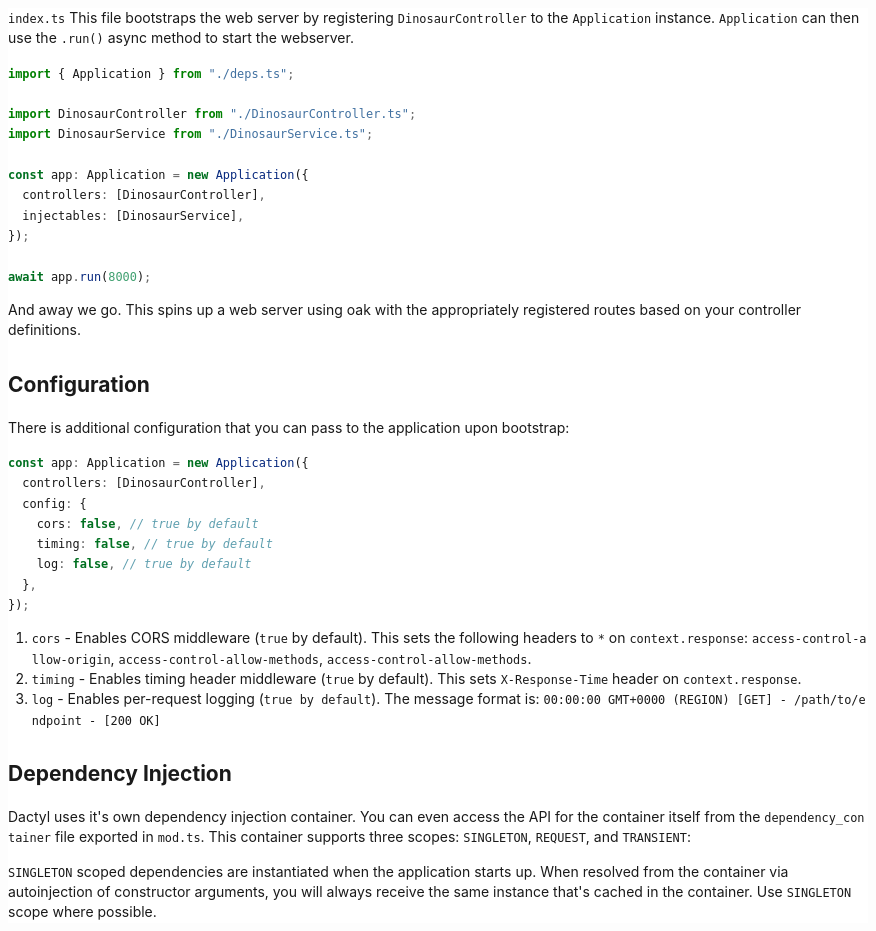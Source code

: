 `index.ts`
This file bootstraps the web server by registering `DinosaurController` to the `Application` instance. `Application` can then use the `.run()` async method to start the webserver.

```ts
import { Application } from "./deps.ts";

import DinosaurController from "./DinosaurController.ts";
import DinosaurService from "./DinosaurService.ts";

const app: Application = new Application({
  controllers: [DinosaurController],
  injectables: [DinosaurService],
});

await app.run(8000);
```

And away we go. This spins up a web server using oak with the appropriately registered routes based on your controller definitions.

## Configuration

There is additional configuration that you can pass to the application upon bootstrap:

```ts
const app: Application = new Application({
  controllers: [DinosaurController],
  config: {
    cors: false, // true by default
    timing: false, // true by default
    log: false, // true by default
  },
});
```

1. `cors` - Enables CORS middleware (`true` by default). This sets the following headers to `*` on `context.response`: `access-control-allow-origin`, `access-control-allow-methods`, `access-control-allow-methods`.
2. `timing` - Enables timing header middleware (`true` by default). This sets `X-Response-Time` header on `context.response`.
3. `log` - Enables per-request logging (`true by default`). The message format is: `00:00:00 GMT+0000 (REGION) [GET] - /path/to/endpoint - [200 OK]`

## Dependency Injection

Dactyl uses it's own dependency injection container. You can even access the API for the container itself from the `dependency_container` file exported in `mod.ts`.
This container supports three scopes: `SINGLETON`, `REQUEST`, and `TRANSIENT`:

`SINGLETON` scoped dependencies are instantiated when the application starts up. When resolved from the container via autoinjection of constructor arguments, you will
always receive the same instance that's cached in the container. Use `SINGLETON` scope where possible.
